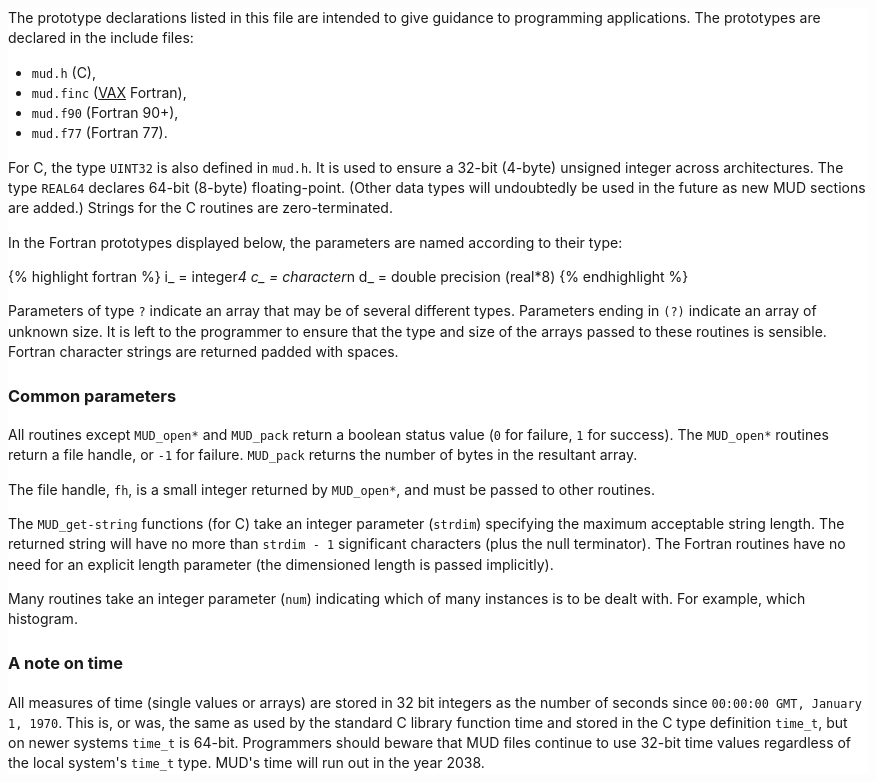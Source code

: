 The prototype declarations listed in this file are
intended to give guidance to programming applications.
The prototypes are declared in the include files:

- `mud.h` (C),
- `mud.finc` ([VAX] Fortran),
- `mud.f90` (Fortran 90+),
- `mud.f77` (Fortran 77).

For C, the type `UINT32` is also defined in `mud.h`.
It is used to ensure a 32-bit (4-byte) unsigned integer across architectures.
The type `REAL64` declares 64-bit (8-byte) floating-point.
(Other data types will undoubtedly be used
in the future as new MUD sections are added.)
Strings for the C routines are zero-terminated.

In the Fortran prototypes displayed below,
the parameters are named according to their type:

{% highlight fortran %}
i_ = integer*4
c_ = character*n
d_ = double precision (real*8)
{% endhighlight %}

Parameters of type `?` indicate an array that may be of several different types.
Parameters ending in `(?)` indicate an array of unknown size.
It is left to the programmer to ensure that the type
and size of the arrays passed to these routines is sensible.
Fortran character strings are returned padded with spaces.

### Common parameters

All routines except `MUD_open*` and `MUD_pack` return a boolean status value
(`0` for failure, `1` for success).
The `MUD_open*` routines return a file handle, or `-1` for failure.
`MUD_pack` returns the number of bytes in the resultant array.

The file handle, `fh`, is a small integer returned by `MUD_open*`,
and must be passed to other routines.

The `MUD_get-string` functions (for C) take an integer parameter (`strdim`)
specifying the maximum acceptable string length.
The returned string will have no more than `strdim - 1` significant characters
(plus the null terminator).
The Fortran routines have no need for an explicit length parameter
(the dimensioned length is passed implicitly).

Many routines take an integer parameter (`num`)
indicating which of many instances is to be dealt with.
For example, which histogram.

### A note on time

All measures of time (single values or arrays) are stored in 32 bit integers
as the number of seconds since `00:00:00 GMT, January 1, 1970`.
This is, or was, the same as used by the standard C library function time
and stored in the C type definition `time_t`,
but on newer systems `time_t` is 64-bit.
Programmers should beware that MUD files continue to use 32-bit time values
regardless of the local system's `time_t` type.
MUD's time will run out in the year 2038.


[API]: https://en.wikipedia.org/wiki/API
[DOS]: https://en.wikipedia.org/wiki/DOS
[FTP]: https://en.wikipedia.org/wiki/File_Transfer_Protocol
[HTML]: https://en.wikipedia.org/wiki/HTML
[Linux]: https://en.wikipedia.org/wiki/Linux
[Microsoft Windows]: https://en.wikipedia.org/wiki/Microsoft_Windows
[macOS]: https://en.wikipedia.org/wiki/MacOS
[Solaris]: https://en.wikipedia.org/wiki/Solaris_(operating_system)
[Unix]: https://en.wikipedia.org/wiki/Unix
[VAX]: https://en.wikipedia.org/wiki/VAX
[VMS]: https://en.wikipedia.org/wiki/OpenVMS